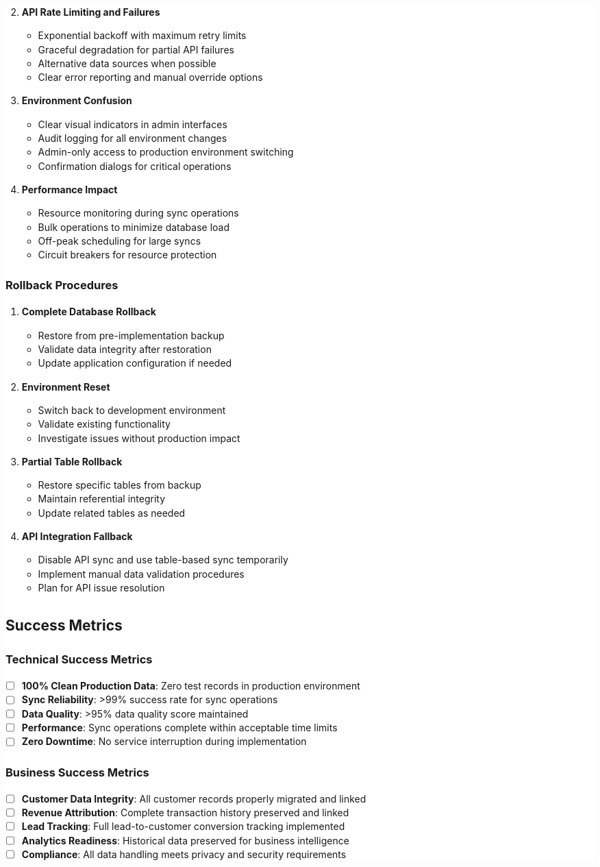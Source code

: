 2. **API Rate Limiting and Failures**
   - Exponential backoff with maximum retry limits
   - Graceful degradation for partial API failures
   - Alternative data sources when possible
   - Clear error reporting and manual override options

3. **Environment Confusion**
   - Clear visual indicators in admin interfaces
   - Audit logging for all environment changes
   - Admin-only access to production environment switching
   - Confirmation dialogs for critical operations

4. **Performance Impact**
   - Resource monitoring during sync operations
   - Bulk operations to minimize database load
   - Off-peak scheduling for large syncs
   - Circuit breakers for resource protection

### Rollback Procedures

1. **Complete Database Rollback**
   - Restore from pre-implementation backup
   - Validate data integrity after restoration
   - Update application configuration if needed

2. **Environment Reset**
   - Switch back to development environment
   - Validate existing functionality
   - Investigate issues without production impact

3. **Partial Table Rollback**
   - Restore specific tables from backup
   - Maintain referential integrity
   - Update related tables as needed

4. **API Integration Fallback**
   - Disable API sync and use table-based sync temporarily
   - Implement manual data validation procedures
   - Plan for API issue resolution

## Success Metrics

### Technical Success Metrics
- [ ] **100% Clean Production Data**: Zero test records in production environment
- [ ] **Sync Reliability**: >99% success rate for sync operations
- [ ] **Data Quality**: >95% data quality score maintained
- [ ] **Performance**: Sync operations complete within acceptable time limits
- [ ] **Zero Downtime**: No service interruption during implementation

### Business Success Metrics
- [ ] **Customer Data Integrity**: All customer records properly migrated and linked
- [ ] **Revenue Attribution**: Complete transaction history preserved and linked
- [ ] **Lead Tracking**: Full lead-to-customer conversion tracking implemented
- [ ] **Analytics Readiness**: Historical data preserved for business intelligence
- [ ] **Compliance**: All data handling meets privacy and security requirements
